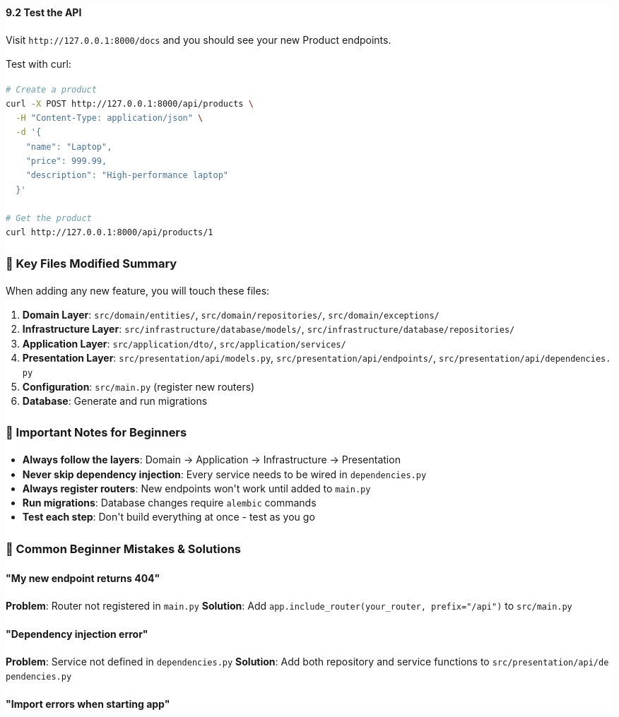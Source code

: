 #### 9.2 Test the API

Visit `http://127.0.0.1:8000/docs` and you should see your new Product endpoints.

Test with curl:

```bash
# Create a product
curl -X POST http://127.0.0.1:8000/api/products \
  -H "Content-Type: application/json" \
  -d '{
    "name": "Laptop",
    "price": 999.99,
    "description": "High-performance laptop"
  }'

# Get the product
curl http://127.0.0.1:8000/api/products/1
```

### 🎯 Key Files Modified Summary

When adding any new feature, you will touch these files:

1. **Domain Layer**: `src/domain/entities/`, `src/domain/repositories/`, `src/domain/exceptions/`
2. **Infrastructure Layer**: `src/infrastructure/database/models/`, `src/infrastructure/database/repositories/`
3. **Application Layer**: `src/application/dto/`, `src/application/services/`
4. **Presentation Layer**: `src/presentation/api/models.py`, `src/presentation/api/endpoints/`, `src/presentation/api/dependencies.py`
5. **Configuration**: `src/main.py` (register new routers)
6. **Database**: Generate and run migrations

### 🚨 Important Notes for Beginners

- **Always follow the layers**: Domain → Application → Infrastructure → Presentation
- **Never skip dependency injection**: Every service needs to be wired in `dependencies.py`
- **Always register routers**: New endpoints won't work until added to `main.py`
- **Run migrations**: Database changes require `alembic` commands
- **Test each step**: Don't build everything at once - test as you go

### 🔧 Common Beginner Mistakes & Solutions

#### "My new endpoint returns 404"

**Problem**: Router not registered in `main.py`
**Solution**: Add `app.include_router(your_router, prefix="/api")` to `src/main.py`

#### "Dependency injection error"

**Problem**: Service not defined in `dependencies.py`
**Solution**: Add both repository and service functions to `src/presentation/api/dependencies.py`

#### "Import errors when starting app"
